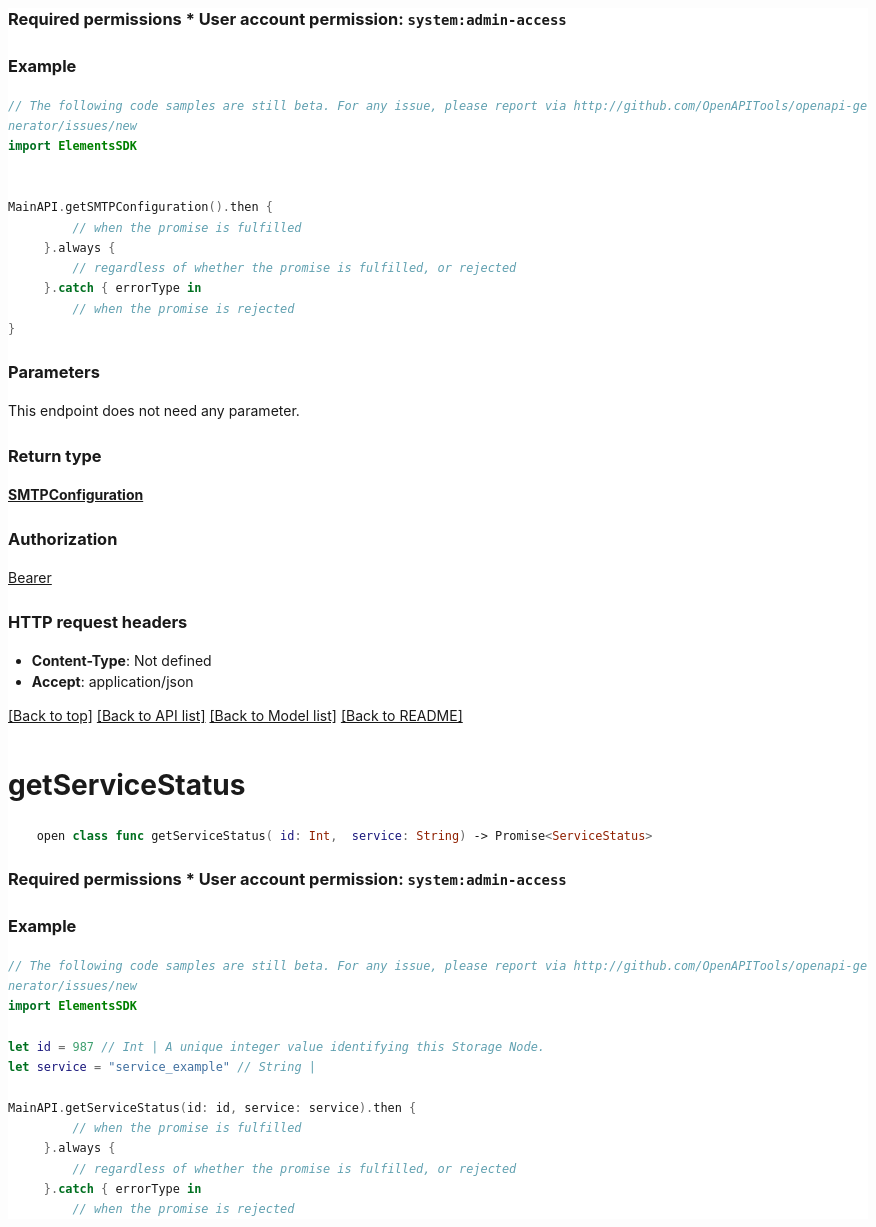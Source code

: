 

### Required permissions    * User account permission: `system:admin-access` 

### Example 
```swift
// The following code samples are still beta. For any issue, please report via http://github.com/OpenAPITools/openapi-generator/issues/new
import ElementsSDK


MainAPI.getSMTPConfiguration().then {
         // when the promise is fulfilled
     }.always {
         // regardless of whether the promise is fulfilled, or rejected
     }.catch { errorType in
         // when the promise is rejected
}
```

### Parameters
This endpoint does not need any parameter.

### Return type

[**SMTPConfiguration**](SMTPConfiguration.md)

### Authorization

[Bearer](../#Bearer)

### HTTP request headers

 - **Content-Type**: Not defined
 - **Accept**: application/json

[[Back to top]](#) [[Back to API list]](../#documentation-for-api-endpoints) [[Back to Model list]](../#documentation-for-models) [[Back to README]](../)

# **getServiceStatus**
```swift
    open class func getServiceStatus( id: Int,  service: String) -> Promise<ServiceStatus>
```



### Required permissions    * User account permission: `system:admin-access` 

### Example 
```swift
// The following code samples are still beta. For any issue, please report via http://github.com/OpenAPITools/openapi-generator/issues/new
import ElementsSDK

let id = 987 // Int | A unique integer value identifying this Storage Node.
let service = "service_example" // String | 

MainAPI.getServiceStatus(id: id, service: service).then {
         // when the promise is fulfilled
     }.always {
         // regardless of whether the promise is fulfilled, or rejected
     }.catch { errorType in
         // when the promise is rejected
```